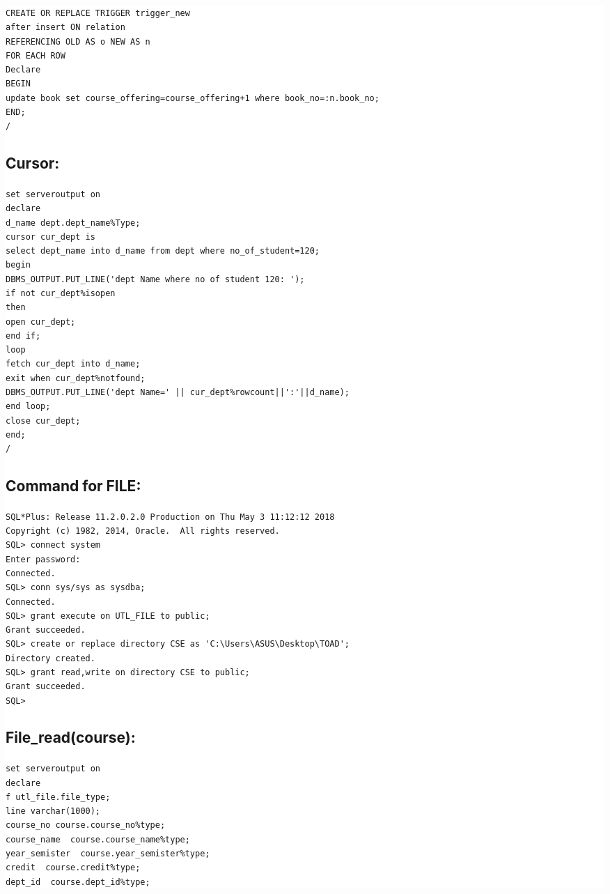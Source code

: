 ```
CREATE OR REPLACE TRIGGER trigger_new
after insert ON relation 
REFERENCING OLD AS o NEW AS n
FOR EACH ROW
Declare
BEGIN
update book set course_offering=course_offering+1 where book_no=:n.book_no;
END;
/
```
## Cursor:
```
set serveroutput on
declare
d_name dept.dept_name%Type;
cursor cur_dept is
select dept_name into d_name from dept where no_of_student=120;
begin
DBMS_OUTPUT.PUT_LINE('dept Name where no of student 120: '); 
if not cur_dept%isopen
then
open cur_dept;
end if;
loop
fetch cur_dept into d_name;
exit when cur_dept%notfound;
DBMS_OUTPUT.PUT_LINE('dept Name=' || cur_dept%rowcount||':'||d_name);
end loop;
close cur_dept;
end;
/
```
## Command for FILE:
```
SQL*Plus: Release 11.2.0.2.0 Production on Thu May 3 11:12:12 2018
Copyright (c) 1982, 2014, Oracle.  All rights reserved.
SQL> connect system
Enter password:
Connected.
SQL> conn sys/sys as sysdba;
Connected.
SQL> grant execute on UTL_FILE to public;
Grant succeeded.
SQL> create or replace directory CSE as 'C:\Users\ASUS\Desktop\TOAD';
Directory created.
SQL> grant read,write on directory CSE to public;
Grant succeeded.
SQL>

```
## File_read(course):
```
set serveroutput on
declare 
f utl_file.file_type;
line varchar(1000);
course_no course.course_no%type;
course_name  course.course_name%type;
year_semister  course.year_semister%type;
credit  course.credit%type;
dept_id  course.dept_id%type;
```